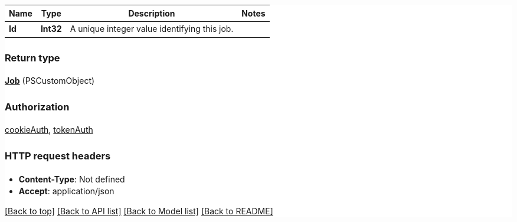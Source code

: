 Name | Type | Description  | Notes
------------- | ------------- | ------------- | -------------
 **Id** | **Int32**| A unique integer value identifying this job. | 

### Return type

[**Job**](Job.md) (PSCustomObject)

### Authorization

[cookieAuth](../README.md#cookieAuth), [tokenAuth](../README.md#tokenAuth)

### HTTP request headers

 - **Content-Type**: Not defined
 - **Accept**: application/json

[[Back to top]](#) [[Back to API list]](../README.md#documentation-for-api-endpoints) [[Back to Model list]](../README.md#documentation-for-models) [[Back to README]](../README.md)

